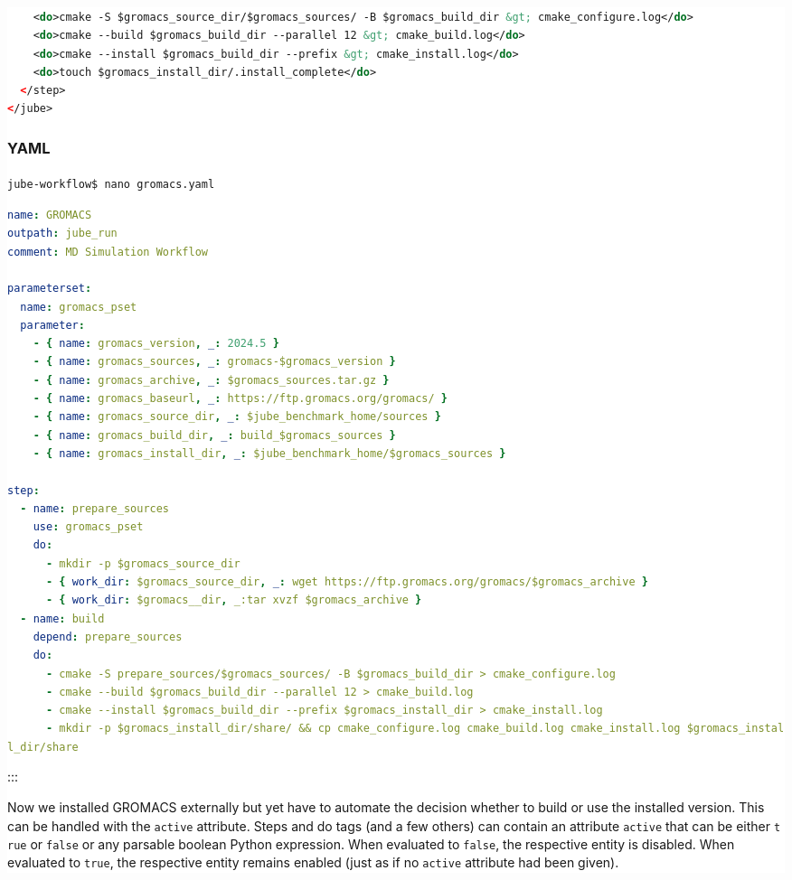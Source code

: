 ```xml
    <do>cmake -S $gromacs_source_dir/$gromacs_sources/ -B $gromacs_build_dir &gt; cmake_configure.log</do>
    <do>cmake --build $gromacs_build_dir --parallel 12 &gt; cmake_build.log</do>
    <do>cmake --install $gromacs_build_dir --prefix &gt; cmake_install.log</do>
    <do>touch $gromacs_install_dir/.install_complete</do>
  </step>
</jube>
```

### YAML

```sh
jube-workflow$ nano gromacs.yaml
```
```yaml
name: GROMACS
outpath: jube_run
comment: MD Simulation Workflow

parameterset:
  name: gromacs_pset
  parameter:
    - { name: gromacs_version, _: 2024.5 }
    - { name: gromacs_sources, _: gromacs-$gromacs_version }
    - { name: gromacs_archive, _: $gromacs_sources.tar.gz }
    - { name: gromacs_baseurl, _: https://ftp.gromacs.org/gromacs/ }
    - { name: gromacs_source_dir, _: $jube_benchmark_home/sources }
    - { name: gromacs_build_dir, _: build_$gromacs_sources }
    - { name: gromacs_install_dir, _: $jube_benchmark_home/$gromacs_sources }

step:
  - name: prepare_sources
    use: gromacs_pset
    do:
      - mkdir -p $gromacs_source_dir
      - { work_dir: $gromacs_source_dir, _: wget https://ftp.gromacs.org/gromacs/$gromacs_archive }
      - { work_dir: $gromacs__dir, _:tar xvzf $gromacs_archive }
  - name: build
    depend: prepare_sources
    do:
      - cmake -S prepare_sources/$gromacs_sources/ -B $gromacs_build_dir > cmake_configure.log
      - cmake --build $gromacs_build_dir --parallel 12 > cmake_build.log
      - cmake --install $gromacs_build_dir --prefix $gromacs_install_dir > cmake_install.log
      - mkdir -p $gromacs_install_dir/share/ && cp cmake_configure.log cmake_build.log cmake_install.log $gromacs_install_dir/share
```
:::

Now we installed GROMACS externally but yet have to automate the decision whether to build or use the installed version.
This can be handled with the `active` attribute.
Steps and do tags (and a few others) can contain an attribute `active` that can be either `true` or `false` or any parsable boolean Python expression.
When evaluated to `false`, the respective entity is disabled.
When evaluated to `true`, the respective entity remains enabled (just as if no `active` attribute had been given).
